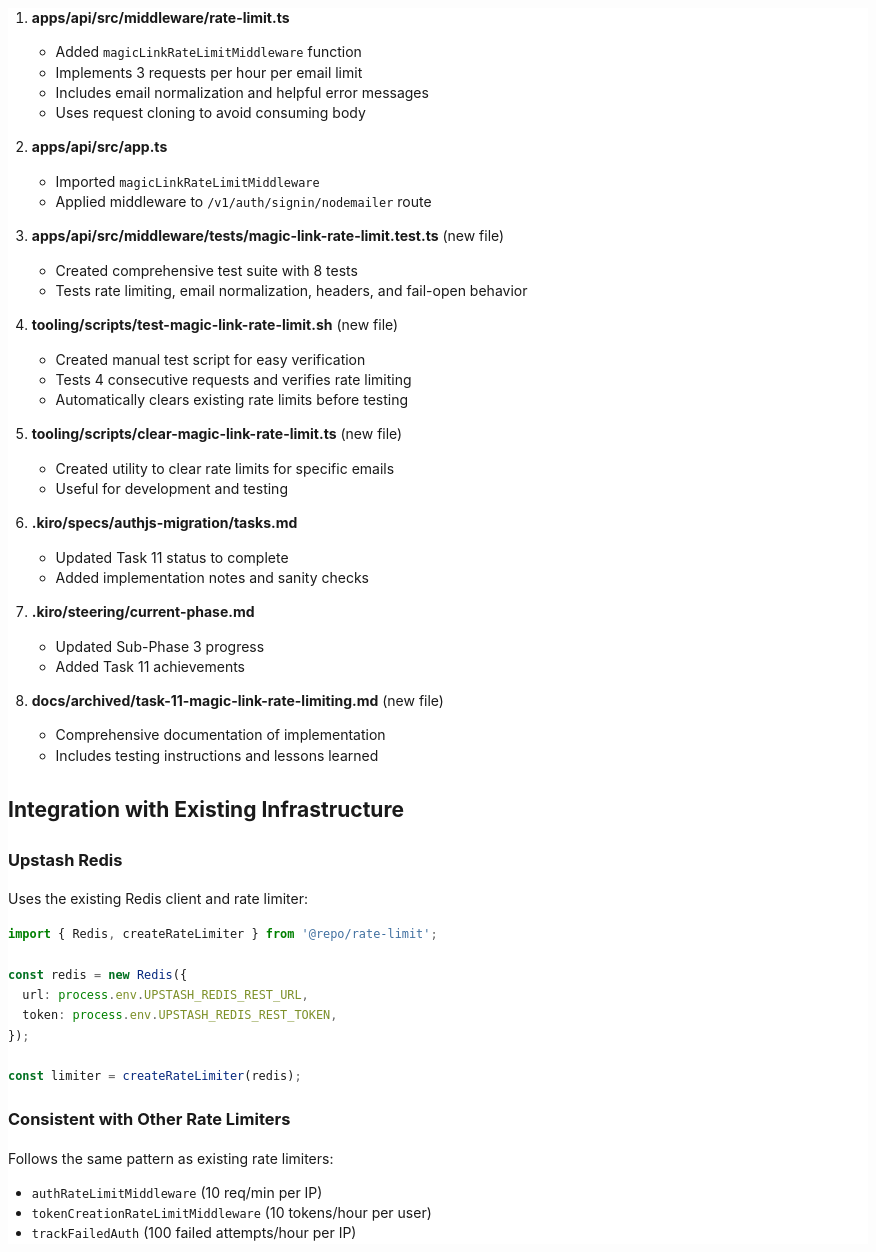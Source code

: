 1. **apps/api/src/middleware/rate-limit.ts**
   - Added `magicLinkRateLimitMiddleware` function
   - Implements 3 requests per hour per email limit
   - Includes email normalization and helpful error messages
   - Uses request cloning to avoid consuming body

2. **apps/api/src/app.ts**
   - Imported `magicLinkRateLimitMiddleware`
   - Applied middleware to `/v1/auth/signin/nodemailer` route

3. **apps/api/src/middleware/__tests__/magic-link-rate-limit.test.ts** (new file)
   - Created comprehensive test suite with 8 tests
   - Tests rate limiting, email normalization, headers, and fail-open behavior

4. **tooling/scripts/test-magic-link-rate-limit.sh** (new file)
   - Created manual test script for easy verification
   - Tests 4 consecutive requests and verifies rate limiting
   - Automatically clears existing rate limits before testing

5. **tooling/scripts/clear-magic-link-rate-limit.ts** (new file)
   - Created utility to clear rate limits for specific emails
   - Useful for development and testing

6. **.kiro/specs/authjs-migration/tasks.md**
   - Updated Task 11 status to complete
   - Added implementation notes and sanity checks

7. **.kiro/steering/current-phase.md**
   - Updated Sub-Phase 3 progress
   - Added Task 11 achievements

8. **docs/archived/task-11-magic-link-rate-limiting.md** (new file)
   - Comprehensive documentation of implementation
   - Includes testing instructions and lessons learned

## Integration with Existing Infrastructure

### Upstash Redis

Uses the existing Redis client and rate limiter:

```typescript
import { Redis, createRateLimiter } from '@repo/rate-limit';

const redis = new Redis({
  url: process.env.UPSTASH_REDIS_REST_URL,
  token: process.env.UPSTASH_REDIS_REST_TOKEN,
});

const limiter = createRateLimiter(redis);
```

### Consistent with Other Rate Limiters

Follows the same pattern as existing rate limiters:
- `authRateLimitMiddleware` (10 req/min per IP)
- `tokenCreationRateLimitMiddleware` (10 tokens/hour per user)
- `trackFailedAuth` (100 failed attempts/hour per IP)
